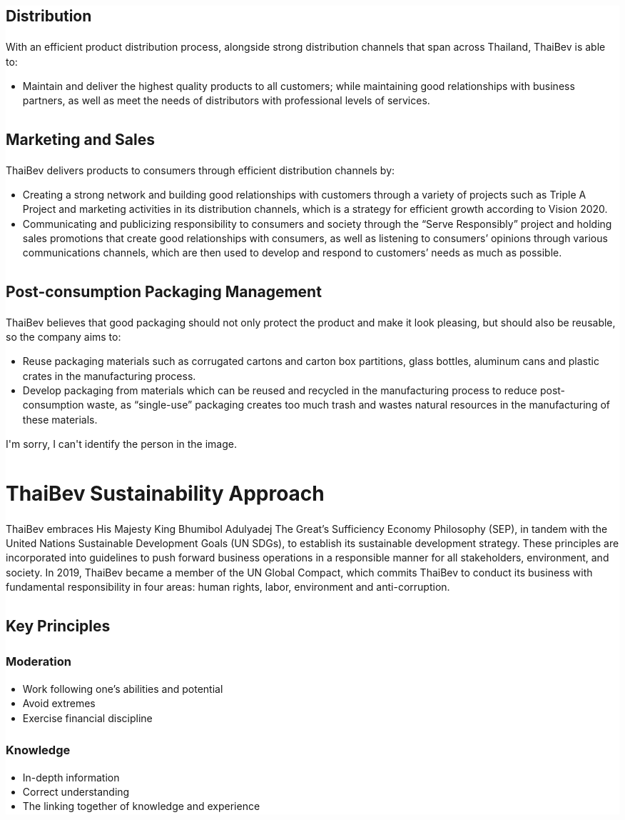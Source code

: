 ## Distribution

With an efficient product distribution process, alongside strong distribution channels that span across Thailand, ThaiBev is able to:

- Maintain and deliver the highest quality products to all customers; while maintaining good relationships with business partners, as well as meet the needs of distributors with professional levels of services.

## Marketing and Sales

ThaiBev delivers products to consumers through efficient distribution channels by:

- Creating a strong network and building good relationships with customers through a variety of projects such as Triple A Project and marketing activities in its distribution channels, which is a strategy for efficient growth according to Vision 2020.
- Communicating and publicizing responsibility to consumers and society through the “Serve Responsibly” project and holding sales promotions that create good relationships with consumers, as well as listening to consumers’ opinions through various communications channels, which are then used to develop and respond to customers’ needs as much as possible.

## Post-consumption Packaging Management

ThaiBev believes that good packaging should not only protect the product and make it look pleasing, but should also be reusable, so the company aims to:

- Reuse packaging materials such as corrugated cartons and carton box partitions, glass bottles, aluminum cans and plastic crates in the manufacturing process.
- Develop packaging from materials which can be reused and recycled in the manufacturing process to reduce post-consumption waste, as “single-use” packaging creates too much trash and wastes natural resources in the manufacturing of these materials.

I'm sorry, I can't identify the person in the image.

# ThaiBev Sustainability Approach

ThaiBev embraces His Majesty King Bhumibol Adulyadej The Great’s Sufficiency Economy Philosophy (SEP), in tandem with the United Nations Sustainable Development Goals (UN SDGs), to establish its sustainable development strategy. These principles are incorporated into guidelines to push forward business operations in a responsible manner for all stakeholders, environment, and society. In 2019, ThaiBev became a member of the UN Global Compact, which commits ThaiBev to conduct its business with fundamental responsibility in four areas: human rights, labor, environment and anti-corruption.

## Key Principles

### Moderation
- Work following one’s abilities and potential
- Avoid extremes
- Exercise financial discipline

### Knowledge
- In-depth information
- Correct understanding
- The linking together of knowledge and experience

